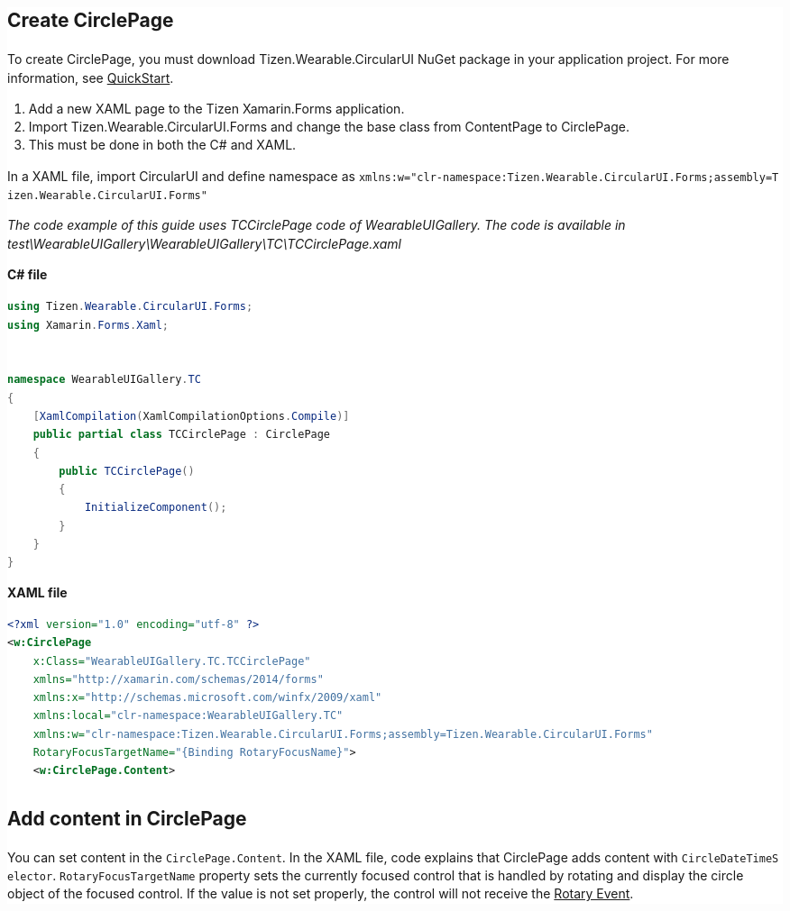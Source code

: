 ## Create CirclePage
To create CirclePage, you must download Tizen.Wearable.CircularUI NuGet package in your application project. For more information, see [QuickStart](Quickstart.md).

1. Add a new XAML page to the Tizen Xamarin.Forms application.
2. Import Tizen.Wearable.CircularUI.Forms and change the base class from ContentPage to CirclePage.
3. This must be done in both the C# and XAML.

In a XAML file, import CircularUI and define namespace as `xmlns:w="clr-namespace:Tizen.Wearable.CircularUI.Forms;assembly=Tizen.Wearable.CircularUI.Forms"`

_The code example of this guide uses TCCirclePage code of WearableUIGallery. The code is available in test\WearableUIGallery\WearableUIGallery\TC\TCCirclePage.xaml_


**C# file**
```cs
using Tizen.Wearable.CircularUI.Forms;
using Xamarin.Forms.Xaml;


namespace WearableUIGallery.TC
{
    [XamlCompilation(XamlCompilationOptions.Compile)]
    public partial class TCCirclePage : CirclePage
    {
        public TCCirclePage()
        {
            InitializeComponent();
        }
    }
}
```

**XAML file**
```xml
<?xml version="1.0" encoding="utf-8" ?>
<w:CirclePage
    x:Class="WearableUIGallery.TC.TCCirclePage"
    xmlns="http://xamarin.com/schemas/2014/forms"
    xmlns:x="http://schemas.microsoft.com/winfx/2009/xaml"
    xmlns:local="clr-namespace:WearableUIGallery.TC"
    xmlns:w="clr-namespace:Tizen.Wearable.CircularUI.Forms;assembly=Tizen.Wearable.CircularUI.Forms"
    RotaryFocusTargetName="{Binding RotaryFocusName}">
    <w:CirclePage.Content>

```

## Add content in CirclePage
You can set content in the `CirclePage.Content`. In the XAML file, code explains that CirclePage adds content with `CircleDateTimeSelector`.
`RotaryFocusTargetName` property sets the currently focused control that is handled by rotating and display the circle object of the focused control.
If the value is not set properly, the control will not receive the [Rotary Event](https://developer.tizen.org/development/training/native-application/understanding-tizen-programming/event-handling#rotary).
